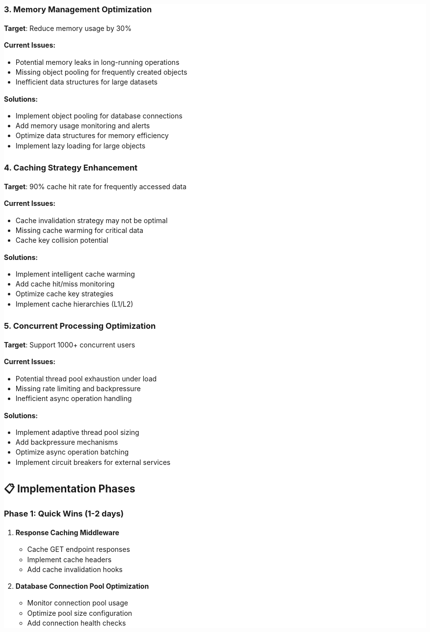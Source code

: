 ### 3. **Memory Management Optimization**
**Target**: Reduce memory usage by 30%

**Current Issues:**
- Potential memory leaks in long-running operations
- Missing object pooling for frequently created objects
- Inefficient data structures for large datasets

**Solutions:**
- Implement object pooling for database connections
- Add memory usage monitoring and alerts
- Optimize data structures for memory efficiency
- Implement lazy loading for large objects

### 4. **Caching Strategy Enhancement**
**Target**: 90% cache hit rate for frequently accessed data

**Current Issues:**
- Cache invalidation strategy may not be optimal
- Missing cache warming for critical data
- Cache key collision potential

**Solutions:**
- Implement intelligent cache warming
- Add cache hit/miss monitoring
- Optimize cache key strategies
- Implement cache hierarchies (L1/L2)

### 5. **Concurrent Processing Optimization**
**Target**: Support 1000+ concurrent users

**Current Issues:**
- Potential thread pool exhaustion under load
- Missing rate limiting and backpressure
- Inefficient async operation handling

**Solutions:**
- Implement adaptive thread pool sizing
- Add backpressure mechanisms
- Optimize async operation batching
- Implement circuit breakers for external services

## 📋 **Implementation Phases**

### **Phase 1: Quick Wins (1-2 days)**
1. **Response Caching Middleware**
   - Cache GET endpoint responses
   - Implement cache headers
   - Add cache invalidation hooks

2. **Database Connection Pool Optimization**
   - Monitor connection pool usage
   - Optimize pool size configuration
   - Add connection health checks
